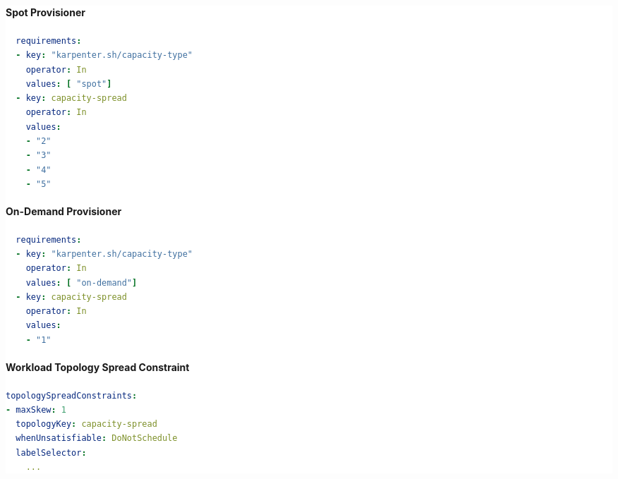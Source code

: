 #### Spot Provisioner
```yaml
  requirements:
  - key: "karpenter.sh/capacity-type"
    operator: In
    values: [ "spot"]
  - key: capacity-spread
    operator: In
    values:
    - "2"
    - "3"
    - "4"
    - "5"
```

#### On-Demand Provisioner
```yaml
  requirements:
  - key: "karpenter.sh/capacity-type"
    operator: In
    values: [ "on-demand"]
  - key: capacity-spread
    operator: In
    values:
    - "1"
```

#### Workload Topology Spread Constraint

```yaml
topologySpreadConstraints:
- maxSkew: 1
  topologyKey: capacity-spread
  whenUnsatisfiable: DoNotSchedule
  labelSelector:
    ...
```
